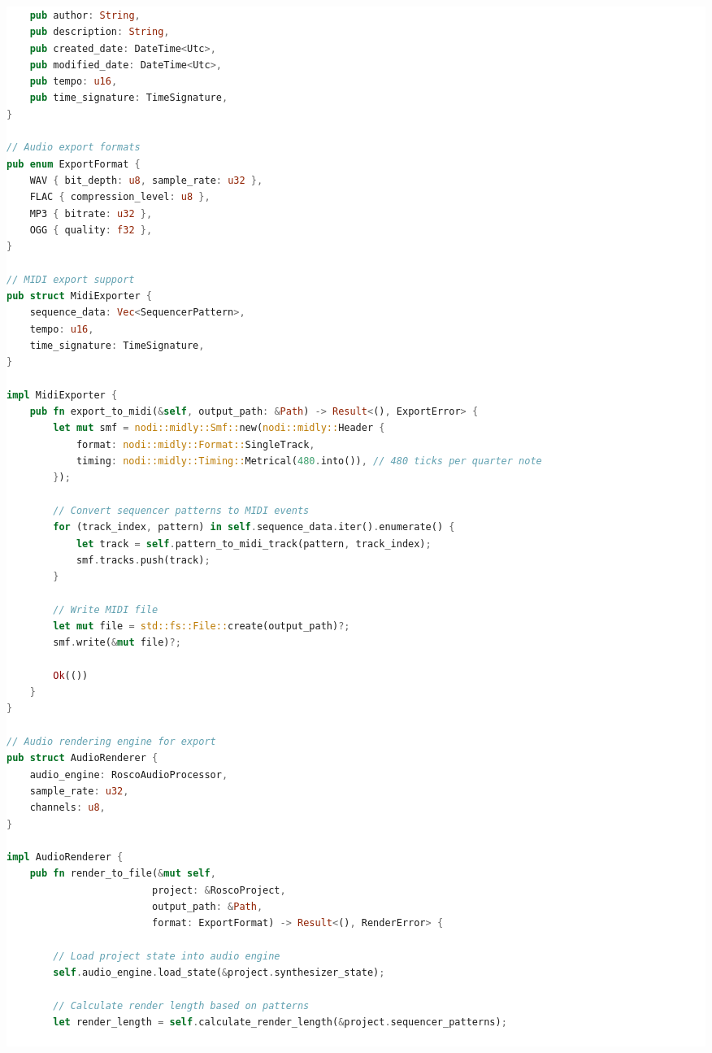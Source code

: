 ```rust
    pub author: String,
    pub description: String,
    pub created_date: DateTime<Utc>,
    pub modified_date: DateTime<Utc>,
    pub tempo: u16,
    pub time_signature: TimeSignature,
}

// Audio export formats
pub enum ExportFormat {
    WAV { bit_depth: u8, sample_rate: u32 },
    FLAC { compression_level: u8 },
    MP3 { bitrate: u32 },
    OGG { quality: f32 },
}

// MIDI export support
pub struct MidiExporter {
    sequence_data: Vec<SequencerPattern>,
    tempo: u16,
    time_signature: TimeSignature,
}

impl MidiExporter {
    pub fn export_to_midi(&self, output_path: &Path) -> Result<(), ExportError> {
        let mut smf = nodi::midly::Smf::new(nodi::midly::Header {
            format: nodi::midly::Format::SingleTrack,
            timing: nodi::midly::Timing::Metrical(480.into()), // 480 ticks per quarter note
        });
        
        // Convert sequencer patterns to MIDI events
        for (track_index, pattern) in self.sequence_data.iter().enumerate() {
            let track = self.pattern_to_midi_track(pattern, track_index);
            smf.tracks.push(track);
        }
        
        // Write MIDI file
        let mut file = std::fs::File::create(output_path)?;
        smf.write(&mut file)?;
        
        Ok(())
    }
}

// Audio rendering engine for export
pub struct AudioRenderer {
    audio_engine: RoscoAudioProcessor,
    sample_rate: u32,
    channels: u8,
}

impl AudioRenderer {
    pub fn render_to_file(&mut self, 
                         project: &RoscoProject, 
                         output_path: &Path, 
                         format: ExportFormat) -> Result<(), RenderError> {
        
        // Load project state into audio engine
        self.audio_engine.load_state(&project.synthesizer_state);
        
        // Calculate render length based on patterns
        let render_length = self.calculate_render_length(&project.sequencer_patterns);
        
```